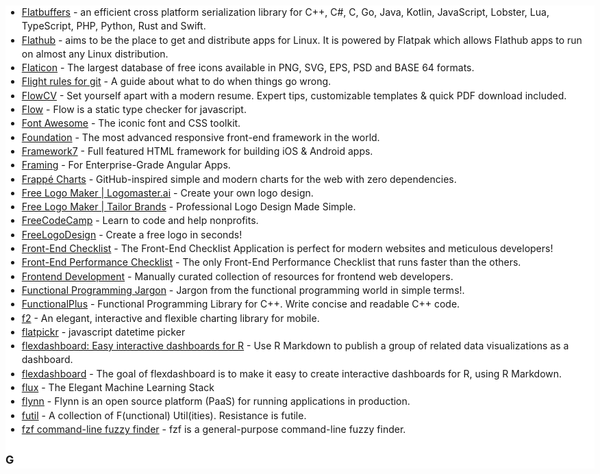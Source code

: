 * [Flatbuffers](https://google.github.io/flatbuffers/) - an efficient cross platform serialization library for C++, C#, C, Go, Java, Kotlin, JavaScript, Lobster, Lua, TypeScript, PHP, Python, Rust and Swift.
* [Flathub](https://flathub.org/) -  aims to be the place to get and distribute apps for Linux. It is powered by Flatpak which allows Flathub apps to run on almost any Linux distribution.
* [Flaticon](https://www.flaticon.com/) - The largest database of free icons available in PNG, SVG, EPS, PSD and BASE 64 formats.
* [Flight rules for git](https://github.com/k88hudson/git-flight-rules) - A guide about what to do when things go wrong.
* [FlowCV](https://flowcv.io/) - Set yourself apart with a modern resume. Expert tips, customizable templates & quick PDF download included.
* [Flow](https://flow.org/) - Flow is a static type checker for javascript.
* [Font Awesome](http://fontawesome.io/) - The iconic font and CSS toolkit.
* [Foundation](http://foundation.zurb.com/) - The most advanced responsive front-end framework in the world.
* [Framework7](http://framework7.io/) - Full featured HTML framework for building iOS & Android apps.
* [Framing](http://framing.io) - For Enterprise-Grade Angular Apps.
* [Frappé Charts](https://frappe.github.io/charts/) - GitHub-inspired simple and modern charts for the web with zero dependencies.
* [Free Logo Maker | Logomaster.ai](https://logomaster.ai/en) - Create your own logo design.
* [Free Logo Maker | Tailor Brands](https://www.tailorbrands.com/logo-maker) - Professional Logo Design Made Simple.
* [FreeCodeCamp](https://www.freecodecamp.com/) - Learn to code and help nonprofits.
* [FreeLogoDesign](https://www.freelogodesign.org/) - Create a free logo in seconds!
* [Front-End Checklist](https://frontendchecklist.io/) - The Front-End Checklist Application is perfect for modern websites and meticulous developers!
* [Front-End Performance Checklist](https://github.com/thedaviddias/Front-End-Performance-Checklist) - The only Front-End Performance Checklist that runs faster than the others.
* [Frontend Development](https://github.com/dypsilon/frontend-dev-bookmarks) - Manually curated collection of resources for frontend web developers.
* [Functional Programming Jargon](http://git.io/fp-jargons) - Jargon from the functional programming world in simple terms!.
* [FunctionalPlus](https://github.com/Dobiasd/FunctionalPlus) - Functional Programming Library for C++. Write concise and readable C++ code.
* [f2](https://github.com/antvis/f2) - An elegant, interactive and flexible charting library for mobile.
* [flatpickr](https://github.com/flatpickr/flatpickr) - javascript datetime picker
* [flexdashboard: Easy interactive dashboards for R](https://rmarkdown.rstudio.com/flexdashboard/) - Use R Markdown to publish a group of related data visualizations as a dashboard.
* [flexdashboard](https://pkgs.rstudio.com/flexdashboard/index.html) - The goal of flexdashboard is to make it easy to create interactive dashboards for R, using R Markdown.
* [flux](https://fluxml.ai/) - The Elegant Machine Learning Stack
* [flynn](https://flynn.io/) - Flynn is an open source platform (PaaS) for running applications in production.
* [futil](https://github.com/smartprocure/futil-js) - A collection of F(unctional) Util(ities). Resistance is futile.
* [fzf command-line fuzzy finder](https://github.com/junegunn/fzf#fedora) - fzf is a general-purpose command-line fuzzy finder.

### G
